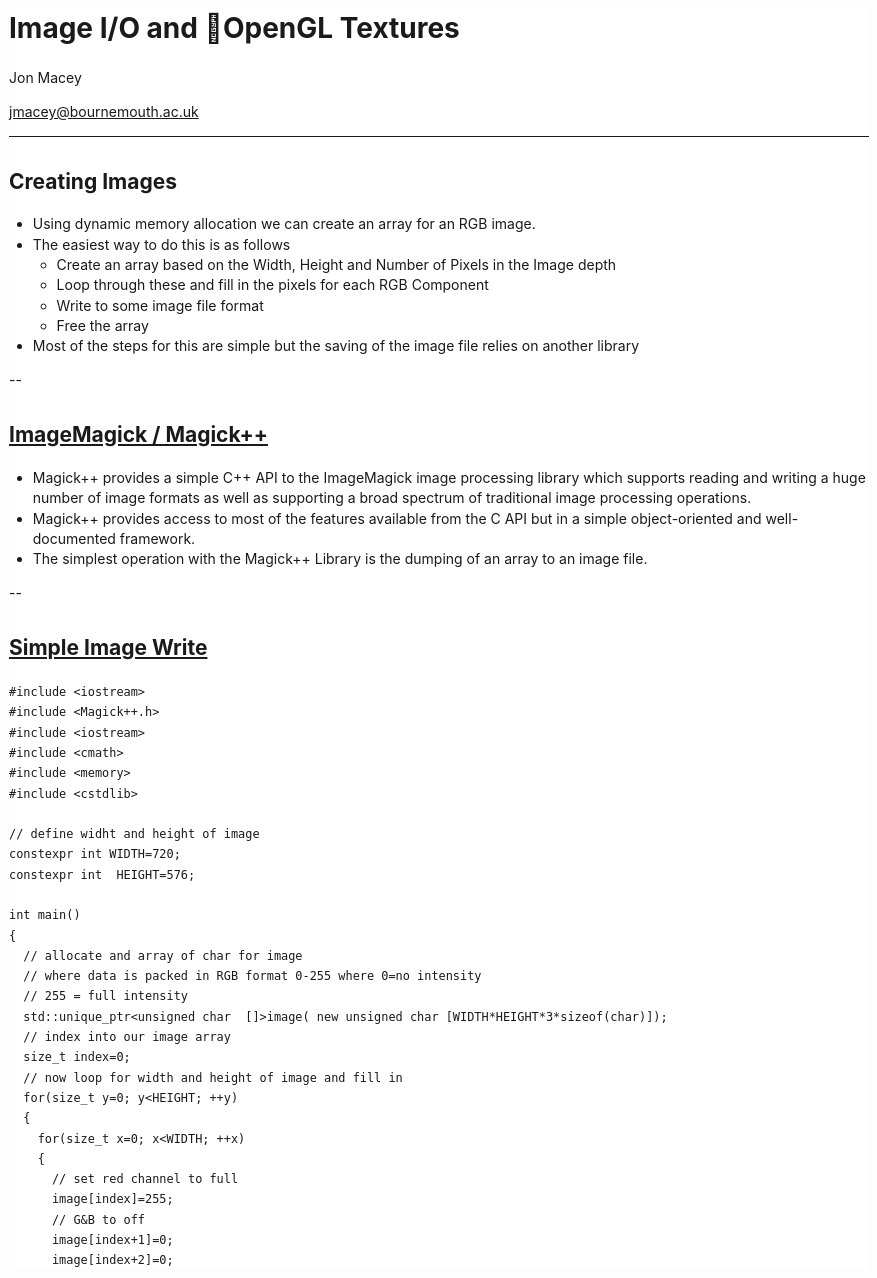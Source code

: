 # Image I/O and OpenGL Textures
Jon Macey

jmacey@bournemouth.ac.uk

---

## Creating Images
- Using dynamic memory allocation we can create an array for an RGB image.
- The easiest way to do this is as follows
  - Create an array based on the Width, Height and Number of Pixels in the Image depth
  - Loop through these and fill in the pixels for each RGB Component
  - Write to some image file format
  - Free the array
- Most of the steps for this are simple but the saving of the image file relies on another library

--

## [ImageMagick / Magick++](https://www.imagemagick.org/script/index.php)
- Magick++ provides a simple C++ API to the ImageMagick image processing library which supports reading and writing a huge number of image formats as well as supporting a broad spectrum of traditional image processing operations. 
- Magick++ provides access to most of the features available from the C API but in a simple object-oriented and well-documented framework.
- The simplest operation with the Magick++ Library is the dumping of an array to an image file. 

--

## [Simple Image Write](https://github.com/NCCA/ImageIO/blob/master/SimpleImage/SimpleImageWrite.cpp)

```
#include <iostream>
#include <Magick++.h>
#include <iostream>
#include <cmath>
#include <memory>
#include <cstdlib>

// define widht and height of image
constexpr int WIDTH=720;
constexpr int  HEIGHT=576;

int main()
{
  // allocate and array of char for image
  // where data is packed in RGB format 0-255 where 0=no intensity
  // 255 = full intensity
  std::unique_ptr<unsigned char  []>image( new unsigned char [WIDTH*HEIGHT*3*sizeof(char)]);
  // index into our image array
  size_t index=0;
  // now loop for width and height of image and fill in
  for(size_t y=0; y<HEIGHT; ++y)
  {
    for(size_t x=0; x<WIDTH; ++x)
    {
      // set red channel to full
      image[index]=255;
      // G&B to off
      image[index+1]=0;
      image[index+2]=0;
```